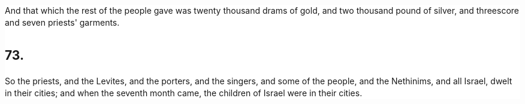 And that which the rest of the people gave was twenty thousand drams of gold, and two thousand pound of silver, and threescore and seven priests' garments.
## 73.
So the priests, and the Levites, and the porters, and the singers, and some of the people, and the Nethinims, and all Israel, dwelt in their cities; and when the seventh month came, the children of Israel were in their cities.
